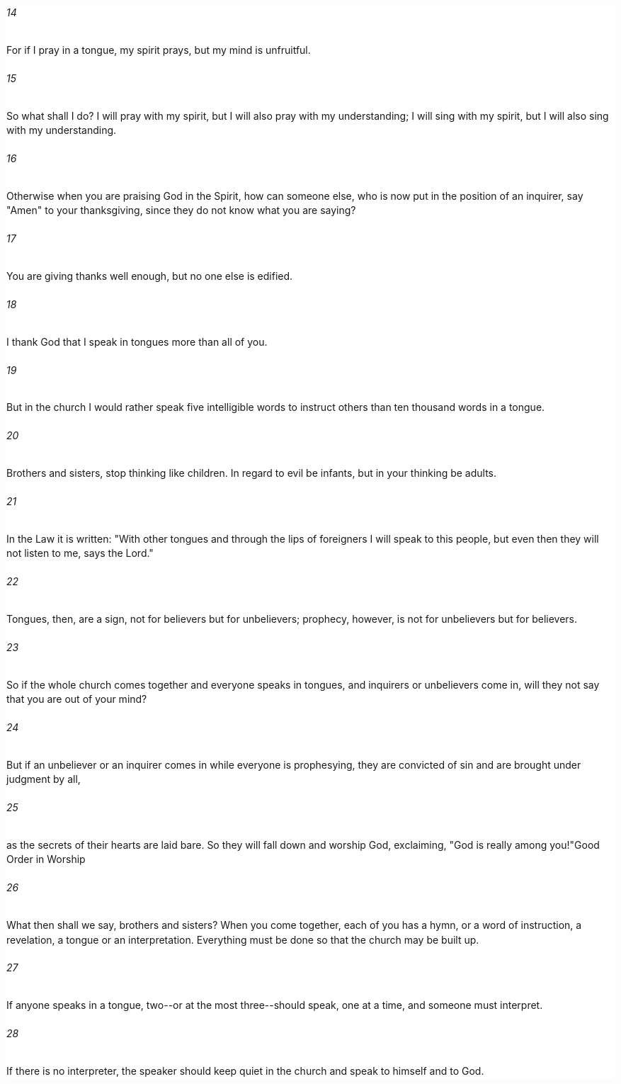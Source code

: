 ###### 14 
For if I pray in a tongue, my spirit prays, but my mind is unfruitful. 

###### 15 
So what shall I do? I will pray with my spirit, but I will also pray with my understanding; I will sing with my spirit, but I will also sing with my understanding. 

###### 16 
Otherwise when you are praising God in the Spirit, how can someone else, who is now put in the position of an inquirer, say "Amen" to your thanksgiving, since they do not know what you are saying? 

###### 17 
You are giving thanks well enough, but no one else is edified. 

###### 18 
I thank God that I speak in tongues more than all of you. 

###### 19 
But in the church I would rather speak five intelligible words to instruct others than ten thousand words in a tongue. 

###### 20 
Brothers and sisters, stop thinking like children. In regard to evil be infants, but in your thinking be adults. 

###### 21 
In the Law it is written: "With other tongues and through the lips of foreigners I will speak to this people, but even then they will not listen to me, says the Lord." 

###### 22 
Tongues, then, are a sign, not for believers but for unbelievers; prophecy, however, is not for unbelievers but for believers. 

###### 23 
So if the whole church comes together and everyone speaks in tongues, and inquirers or unbelievers come in, will they not say that you are out of your mind? 

###### 24 
But if an unbeliever or an inquirer comes in while everyone is prophesying, they are convicted of sin and are brought under judgment by all, 

###### 25 
as the secrets of their hearts are laid bare. So they will fall down and worship God, exclaiming, "God is really among you!"Good Order in Worship 

###### 26 
What then shall we say, brothers and sisters? When you come together, each of you has a hymn, or a word of instruction, a revelation, a tongue or an interpretation. Everything must be done so that the church may be built up. 

###### 27 
If anyone speaks in a tongue, two--or at the most three--should speak, one at a time, and someone must interpret. 

###### 28 
If there is no interpreter, the speaker should keep quiet in the church and speak to himself and to God. 
